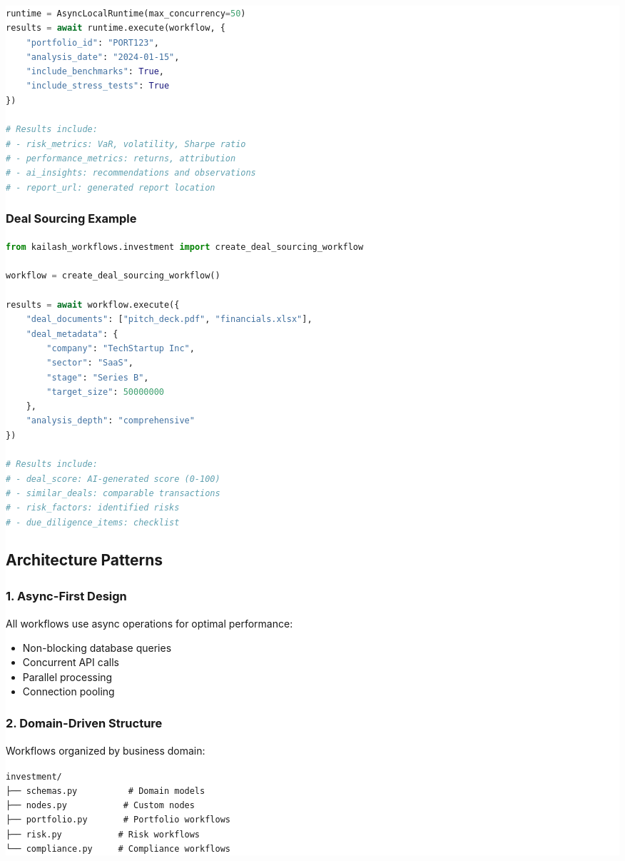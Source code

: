 ```python
runtime = AsyncLocalRuntime(max_concurrency=50)
results = await runtime.execute(workflow, {
    "portfolio_id": "PORT123",
    "analysis_date": "2024-01-15",
    "include_benchmarks": True,
    "include_stress_tests": True
})

# Results include:
# - risk_metrics: VaR, volatility, Sharpe ratio
# - performance_metrics: returns, attribution
# - ai_insights: recommendations and observations
# - report_url: generated report location
```

### Deal Sourcing Example
```python
from kailash_workflows.investment import create_deal_sourcing_workflow

workflow = create_deal_sourcing_workflow()

results = await workflow.execute({
    "deal_documents": ["pitch_deck.pdf", "financials.xlsx"],
    "deal_metadata": {
        "company": "TechStartup Inc",
        "sector": "SaaS",
        "stage": "Series B",
        "target_size": 50000000
    },
    "analysis_depth": "comprehensive"
})

# Results include:
# - deal_score: AI-generated score (0-100)
# - similar_deals: comparable transactions
# - risk_factors: identified risks
# - due_diligence_items: checklist
```

## Architecture Patterns

### 1. Async-First Design
All workflows use async operations for optimal performance:
- Non-blocking database queries
- Concurrent API calls
- Parallel processing
- Connection pooling

### 2. Domain-Driven Structure
Workflows organized by business domain:
```
investment/
├── schemas.py          # Domain models
├── nodes.py           # Custom nodes
├── portfolio.py       # Portfolio workflows
├── risk.py           # Risk workflows
└── compliance.py     # Compliance workflows
```

